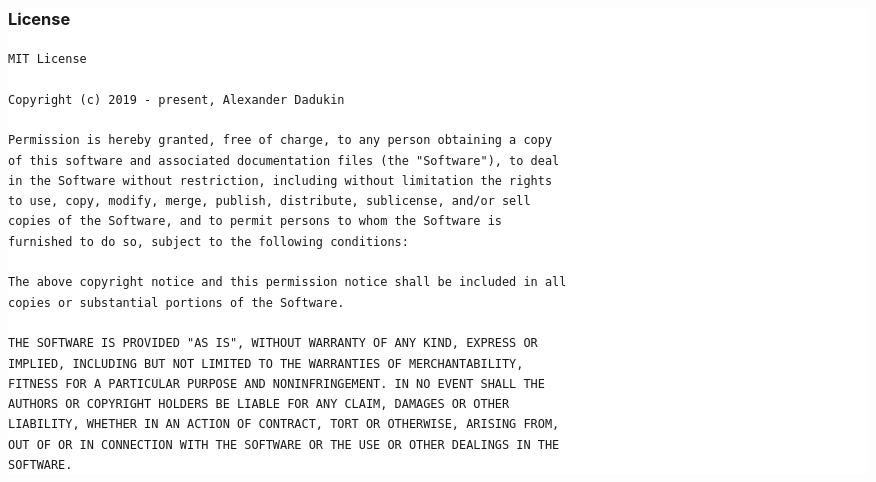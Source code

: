 
### License

```text
MIT License

Copyright (c) 2019 - present, Alexander Dadukin

Permission is hereby granted, free of charge, to any person obtaining a copy
of this software and associated documentation files (the "Software"), to deal
in the Software without restriction, including without limitation the rights
to use, copy, modify, merge, publish, distribute, sublicense, and/or sell
copies of the Software, and to permit persons to whom the Software is
furnished to do so, subject to the following conditions:

The above copyright notice and this permission notice shall be included in all
copies or substantial portions of the Software.

THE SOFTWARE IS PROVIDED "AS IS", WITHOUT WARRANTY OF ANY KIND, EXPRESS OR
IMPLIED, INCLUDING BUT NOT LIMITED TO THE WARRANTIES OF MERCHANTABILITY,
FITNESS FOR A PARTICULAR PURPOSE AND NONINFRINGEMENT. IN NO EVENT SHALL THE
AUTHORS OR COPYRIGHT HOLDERS BE LIABLE FOR ANY CLAIM, DAMAGES OR OTHER
LIABILITY, WHETHER IN AN ACTION OF CONTRACT, TORT OR OTHERWISE, ARISING FROM,
OUT OF OR IN CONNECTION WITH THE SOFTWARE OR THE USE OR OTHER DEALINGS IN THE
SOFTWARE.
```

